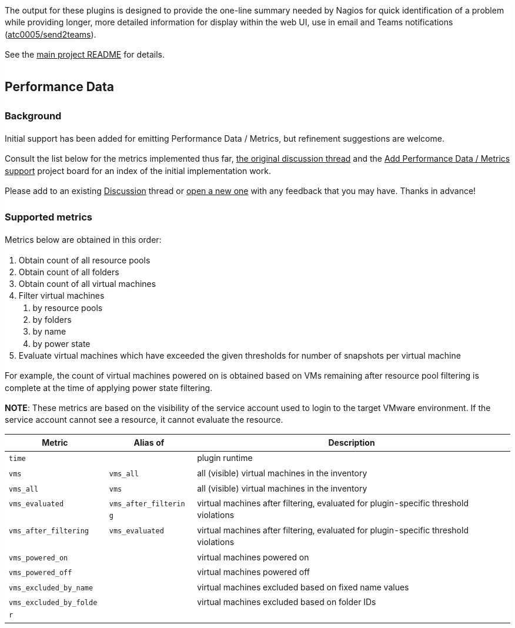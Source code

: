 The output for these plugins is designed to provide the one-line summary
needed by Nagios for quick identification of a problem while providing longer,
more detailed information for display within the web UI, use in email and
Teams notifications
([atc0005/send2teams](https://github.com/atc0005/send2teams)).

See the [main project README](../../README.md) for details.

## Performance Data

### Background

Initial support has been added for emitting Performance Data / Metrics, but
refinement suggestions are welcome.

Consult the list below for the metrics implemented thus far, [the original
discussion thread](https://github.com/atc0005/check-vmware/discussions/315)
and the [Add Performance Data / Metrics
support](https://github.com/atc0005/check-vmware/projects/1) project board for
an index of the initial implementation work.

Please add to an existing
[Discussion](https://github.com/atc0005/check-vmware/discussions) thread or
[open a new one](https://github.com/atc0005/check-vmware/discussions/new) with
any feedback that you may have. Thanks in advance!

### Supported metrics

Metrics below are obtained in this order:

1. Obtain count of all resource pools
1. Obtain count of all folders
1. Obtain count of all virtual machines
1. Filter virtual machines
   1. by resource pools
   1. by folders
   1. by name
   1. by power state
1. Evaluate virtual machines which have exceeded the given thresholds for
   number of snapshots per virtual machine

For example, the count of virtual machines powered on is obtained based on VMs
remaining after resource pool filtering is complete at the time of applying
power state filtering.

**NOTE**: These metrics are based on the visibility of the service account
used to login to the target VMware environment. If the service account cannot
see a resource, it cannot evaluate the resource.

| Metric                          | Alias of              | Description                                                                                                  |
| ------------------------------- | --------------------- | ------------------------------------------------------------------------------------------------------------ |
| `time`                          |                       | plugin runtime                                                                                               |
| `vms`                           | `vms_all`             | all (visible) virtual machines in the inventory                                                              |
| `vms_all`                       | `vms`                 | all (visible) virtual machines in the inventory                                                              |
| `vms_evaluated`                 | `vms_after_filtering` | virtual machines after filtering, evaluated for plugin-specific threshold violations                         |
| `vms_after_filtering`           | `vms_evaluated`       | virtual machines after filtering, evaluated for plugin-specific threshold violations                         |
| `vms_powered_on`                |                       | virtual machines powered on                                                                                  |
| `vms_powered_off`               |                       | virtual machines powered off                                                                                 |
| `vms_excluded_by_name`          |                       | virtual machines excluded based on fixed name values                                                         |
| `vms_excluded_by_folder`        |                       | virtual machines excluded based on folder IDs                                                                |